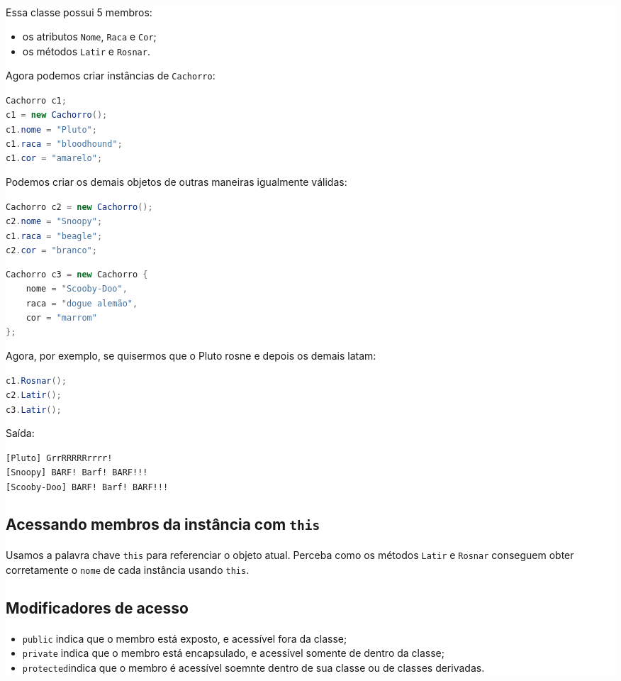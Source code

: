 Essa classe possui 5 membros:

- os atributos `Nome`, `Raca` e `Cor`;
- os métodos `Latir` e `Rosnar`.

Agora podemos criar instâncias de `Cachorro`:

```cs
Cachorro c1;
c1 = new Cachorro();
c1.nome = "Pluto";
c1.raca = "bloodhound";
c1.cor = "amarelo";
```

Podemos criar os demais objetos de outras maneiras igualmente válidas:

```cs
Cachorro c2 = new Cachorro();
c2.nome = "Snoopy";
c1.raca = "beagle";
c2.cor = "branco";
```

```cs
Cachorro c3 = new Cachorro {
    nome = "Scooby-Doo",
    raca = "dogue alemão",
    cor = "marrom"
};
```

Agora, por exemplo, se quisermos que o Pluto rosne e depois os demais latam:

```cs
c1.Rosnar();
c2.Latir();
c3.Latir();
```

Saída:

```
[Pluto] GrrRRRRRrrrr!
[Snoopy] BARF! Barf! BARF!!!
[Scooby-Doo] BARF! Barf! BARF!!!
```

## Acessando membros da instância com `this`

Usamos a palavra chave `this` para referenciar o objeto atual. Perceba como os métodos `Latir` e `Rosnar` conseguem obter corretamente o `nome` de cada instância usando `this`.

## Modificadores de acesso

- `public` indica que o membro está exposto, e acessível fora da classe;
- `private` indica que o membro está encapsulado, e acessível somente de dentro da classe;
- `protected`indica que o membro é acessível soemnte dentro de sua classe ou de classes derivadas.
